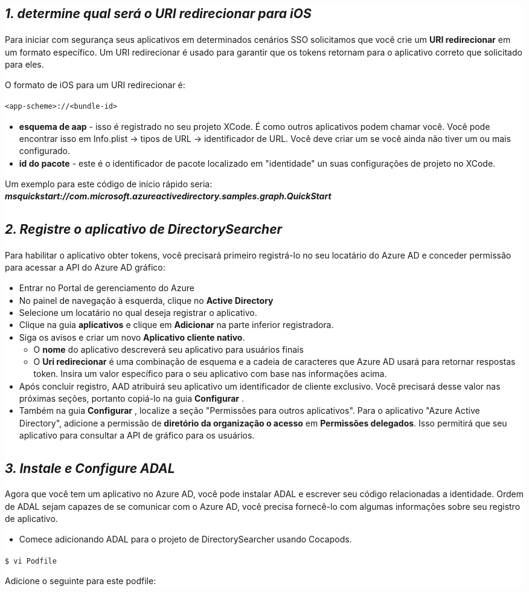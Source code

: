 ## <a name="1-determine-what-your-redirect-uri-will-be-for-ios"></a>*1. determine qual será o URI redirecionar para iOS*

Para iniciar com segurança seus aplicativos em determinados cenários SSO solicitamos que você crie um **URI redirecionar** em um formato específico. Um URI redirecionar é usado para garantir que os tokens retornam para o aplicativo correto que solicitado para eles.

O formato de iOS para um URI redirecionar é:

```
<app-scheme>://<bundle-id>
```

-   **esquema de aap** - isso é registrado no seu projeto XCode. É como outros aplicativos podem chamar você. Você pode encontrar isso em Info.plist -> tipos de URL -> identificador de URL. Você deve criar um se você ainda não tiver um ou mais configurado.
-   **id do pacote** - este é o identificador de pacote localizado em "identidade" un suas configurações de projeto no XCode.

Um exemplo para este código de início rápido seria: ***msquickstart://com.microsoft.azureactivedirectory.samples.graph.QuickStart***

## <a name="2-register-the-directorysearcher-application"></a>*2. Registre o aplicativo de DirectorySearcher*
Para habilitar o aplicativo obter tokens, você precisará primeiro registrá-lo no seu locatário do Azure AD e conceder permissão para acessar a API do Azure AD gráfico:

-   Entrar no Portal de gerenciamento do Azure
-   No painel de navegação à esquerda, clique no **Active Directory**
-   Selecione um locatário no qual deseja registrar o aplicativo.
-   Clique na guia **aplicativos** e clique em **Adicionar** na parte inferior registradora.
-   Siga os avisos e criar um novo **Aplicativo cliente nativo**.
    -   O **nome** do aplicativo descreverá seu aplicativo para usuários finais
    -   O **Uri redirecionar** é uma combinação de esquema e a cadeia de caracteres que Azure AD usará para retornar respostas token.  Insira um valor específico para o seu aplicativo com base nas informações acima.
-   Após concluir registro, AAD atribuirá seu aplicativo um identificador de cliente exclusivo.  Você precisará desse valor nas próximas seções, portanto copiá-lo na guia **Configurar** .
- Também na guia **Configurar** , localize a seção "Permissões para outros aplicativos".  Para o aplicativo "Azure Active Directory", adicione a permissão de **diretório da organização o acesso** em **Permissões delegados**.  Isso permitirá que seu aplicativo para consultar a API de gráfico para os usuários.

## <a name="3-install--configure-adal"></a>*3. Instale e Configure ADAL*
Agora que você tem um aplicativo no Azure AD, você pode instalar ADAL e escrever seu código relacionadas a identidade.  Ordem de ADAL sejam capazes de se comunicar com o Azure AD, você precisa fornecê-lo com algumas informações sobre seu registro de aplicativo.
-   Comece adicionando ADAL para o projeto de DirectorySearcher usando Cocapods.

```
$ vi Podfile
```
Adicione o seguinte para este podfile:
